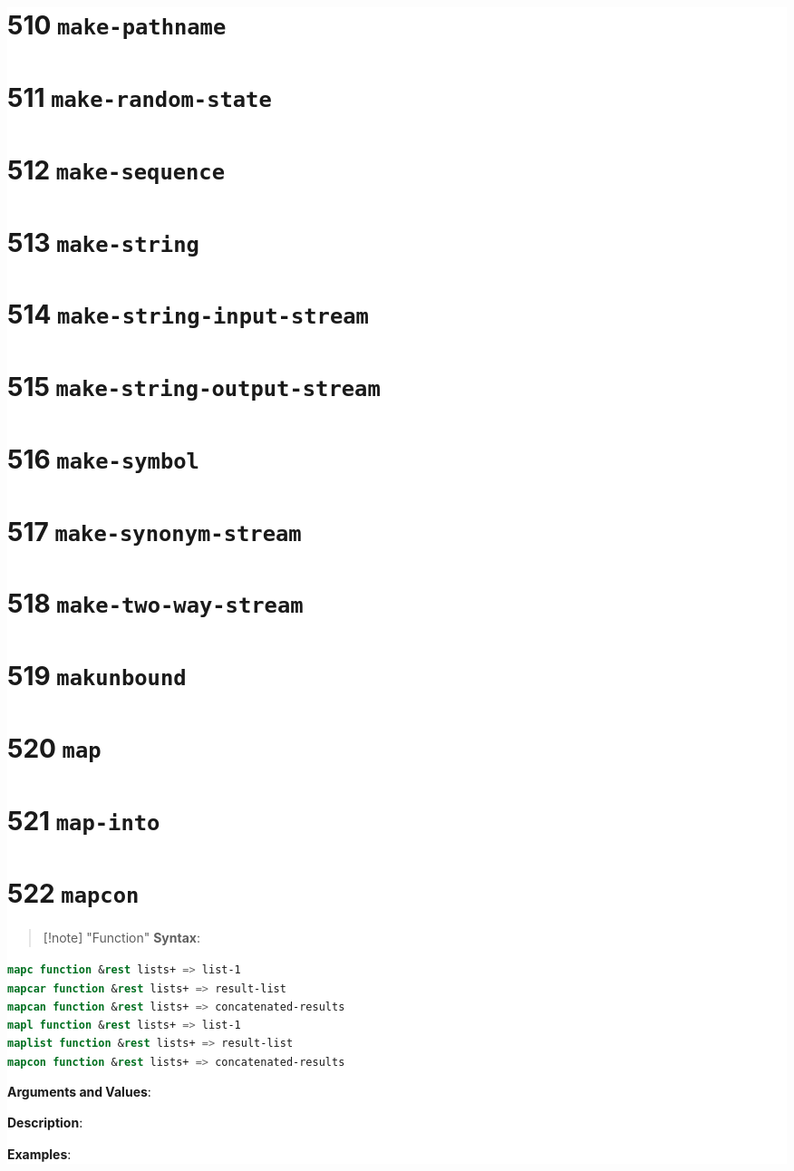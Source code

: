 # 510 `make-pathname`
# 511 `make-random-state`
# 512 `make-sequence`
# 513 `make-string`
# 514 `make-string-input-stream`
# 515 `make-string-output-stream`
# 516 `make-symbol`
# 517 `make-synonym-stream`
# 518 `make-two-way-stream`
# 519 `makunbound`
# 520 `map`
# 521 `map-into`
# 522 `mapcon`

> [!note] "Function"
**Syntax**:

``` lisp
mapc function &rest lists+ => list-1
mapcar function &rest lists+ => result-list
mapcan function &rest lists+ => concatenated-results
mapl function &rest lists+ => list-1
maplist function &rest lists+ => result-list
mapcon function &rest lists+ => concatenated-results
```

**Arguments and Values**:


**Description**:


**Examples**:
